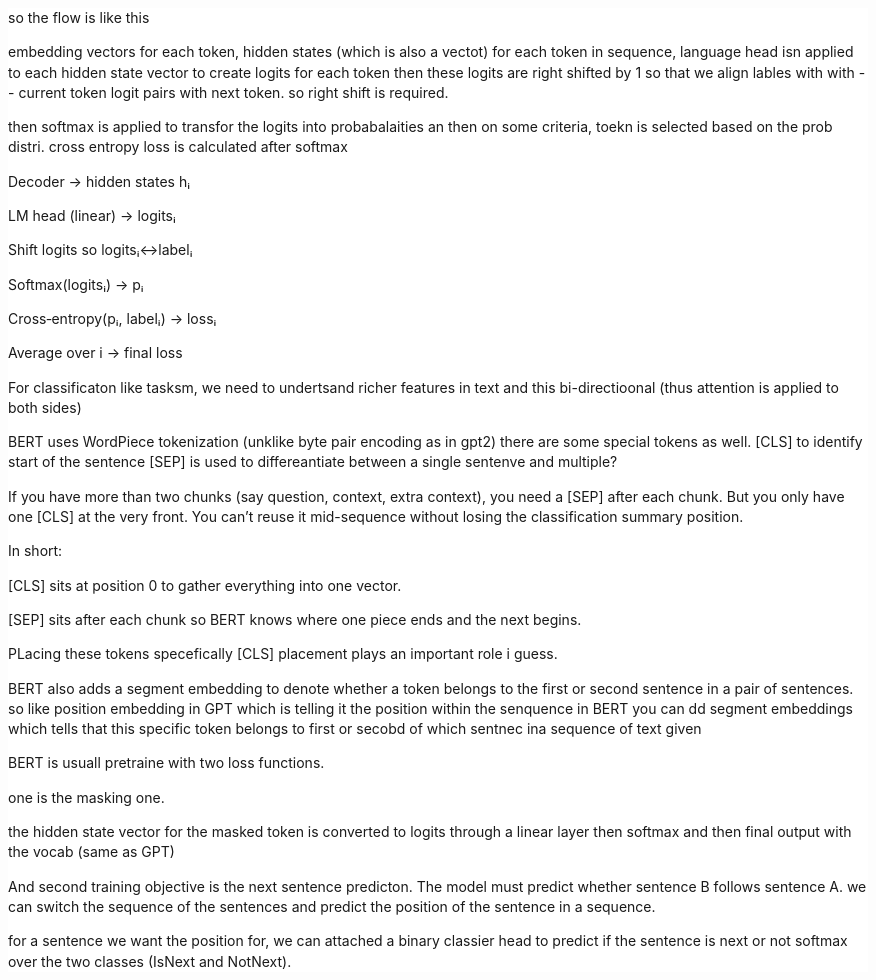 so the flow is like this

embedding vectors for each token, hidden states (which is also a vectot) for each token in sequence, language head isn applied to each hidden state vector to create logits for each token
then these logits are right shifted by 1 so that we align lables with with -- current token logit pairs with next token. so right shift is required.

then  softmax is applied to transfor the logits into probabalaities an then on some criteria, toekn is selected based on the prob distri. cross entropy loss is calculated after softmax

Decoder → hidden states hᵢ

LM head (linear) → logitsᵢ

Shift logits so logitsᵢ↔labelᵢ

Softmax(logitsᵢ) → pᵢ

Cross‐entropy(pᵢ, labelᵢ) → lossᵢ

Average over i → final loss


For classificaton like tasksm, we need to undertsand richer features in text and this bi-directioonal (thus attention is applied to both sides)

BERT uses WordPiece tokenization (unklike byte pair encoding as in gpt2)
there are some special tokens as well. [CLS] to identify start of the sentence
[SEP] is used to differeantiate between a single sentenve and multiple?

If you have more than two chunks (say question, context, extra context), you need a [SEP] after each chunk. But you only have one [CLS] at the very front. You can’t reuse it mid-sequence without losing the classification summary position.

In short:

[CLS] sits at position 0 to gather everything into one vector.

[SEP] sits after each chunk so BERT knows where one piece ends and the next begins.


PLacing these tokens specefically [CLS] placement plays an important role i guess.

BERT also adds a segment embedding to denote whether a token belongs to the first or second sentence in a pair of sentences.
so like position embedding in GPT which is telling it the position within the senquence
in BERT you can dd segment embeddings which tells that this specific token belongs to first or secobd of which sentnec ina  sequence of text given

BERT is usuall pretraine with two loss functions.

one is the masking one.

the hidden state vector for the masked token is converted to logits through a linear layer
then softmax and then final output with the vocab (same as GPT)

And second training objective is the next sentence predicton. The model must predict whether sentence B follows sentence A. we can switch the sequence of the sentences and predict the position of the sentence in a sequence. 

for a sentence we want the position for, we can attached a binary classier head to predict if the
sentence is next or not  softmax over the two classes (IsNext and NotNext).
